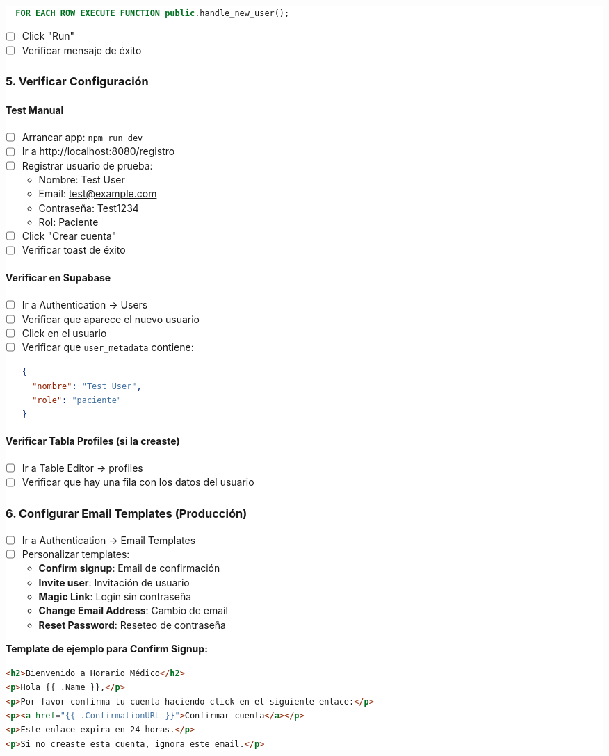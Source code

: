 ```sql
  FOR EACH ROW EXECUTE FUNCTION public.handle_new_user();
```

- [ ] Click "Run"
- [ ] Verificar mensaje de éxito

### 5. Verificar Configuración

#### Test Manual
- [ ] Arrancar app: `npm run dev`
- [ ] Ir a http://localhost:8080/registro
- [ ] Registrar usuario de prueba:
  - Nombre: Test User
  - Email: test@example.com
  - Contraseña: Test1234
  - Rol: Paciente
- [ ] Click "Crear cuenta"
- [ ] Verificar toast de éxito

#### Verificar en Supabase
- [ ] Ir a Authentication → Users
- [ ] Verificar que aparece el nuevo usuario
- [ ] Click en el usuario
- [ ] Verificar que `user_metadata` contiene:
  ```json
  {
    "nombre": "Test User",
    "role": "paciente"
  }
  ```

#### Verificar Tabla Profiles (si la creaste)
- [ ] Ir a Table Editor → profiles
- [ ] Verificar que hay una fila con los datos del usuario

### 6. Configurar Email Templates (Producción)

- [ ] Ir a Authentication → Email Templates
- [ ] Personalizar templates:
  - **Confirm signup**: Email de confirmación
  - **Invite user**: Invitación de usuario
  - **Magic Link**: Login sin contraseña
  - **Change Email Address**: Cambio de email
  - **Reset Password**: Reseteo de contraseña

**Template de ejemplo para Confirm Signup:**
```html
<h2>Bienvenido a Horario Médico</h2>
<p>Hola {{ .Name }},</p>
<p>Por favor confirma tu cuenta haciendo click en el siguiente enlace:</p>
<p><a href="{{ .ConfirmationURL }}">Confirmar cuenta</a></p>
<p>Este enlace expira en 24 horas.</p>
<p>Si no creaste esta cuenta, ignora este email.</p>
```
